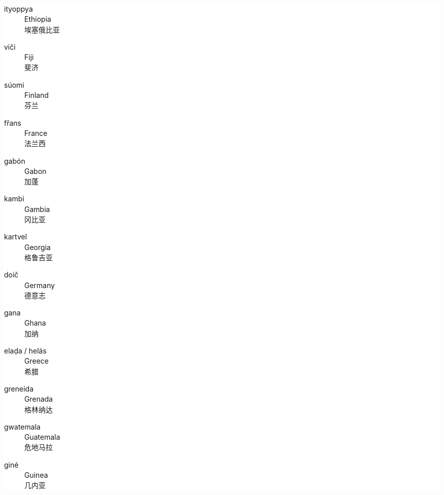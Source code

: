   <dl class="gloss">
    <dt>ityoppya</dt>
    <dd>Ethiopia</dd>
    <dd>埃塞俄比亚</dd>
  </dl>
  <dl class="gloss">
    <dt>viči</dt>
    <dd>Fiji</dd>
    <dd>斐济</dd>
  </dl>
  <dl class="gloss">
    <dt>súomi</dt>
    <dd>Finland</dd>
    <dd>芬兰</dd>
  </dl>
  <dl class="gloss">
    <dt>fřans</dt>
    <dd>France</dd>
    <dd>法兰西</dd>
  </dl>
  <dl class="gloss">
    <dt>gabón</dt>
    <dd>Gabon</dd>
    <dd>加蓬</dd>
  </dl>
  <dl class="gloss">
    <dt>kambi</dt>
    <dd>Gambia</dd>
    <dd>冈比亚</dd>
  </dl>
  <dl class="gloss">
    <dt>kartvel</dt>
    <dd>Georgia</dd>
    <dd>格鲁吉亚</dd>
  </dl>
  <dl class="gloss">
    <dt>doič</dt>
    <dd>Germany</dd>
    <dd>德意志</dd>
  </dl>
  <dl class="gloss">
    <dt>gana</dt>
    <dd>Ghana</dd>
    <dd>加纳</dd>
  </dl>
  <dl class="gloss">
    <dt>elaḍa / helás</dt>
    <dd>Greece</dd>
    <dd>希腊</dd>
  </dl>
  <dl class="gloss">
    <dt>greneida</dt>
    <dd>Grenada</dd>
    <dd>格林纳达</dd>
  </dl>
  <dl class="gloss">
    <dt>gwatemala</dt>
    <dd>Guatemala</dd>
    <dd>危地马拉</dd>
  </dl>
  <dl class="gloss">
    <dt>giné</dt>
    <dd>Guinea</dd>
    <dd>几内亚</dd>